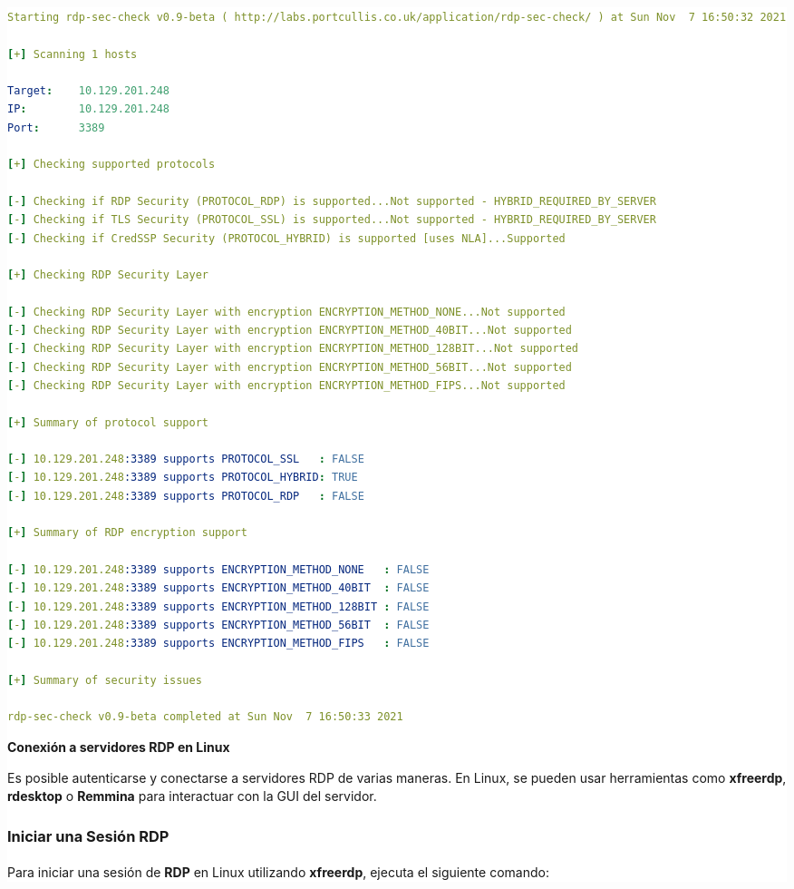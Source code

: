 ```yaml
Starting rdp-sec-check v0.9-beta ( http://labs.portcullis.co.uk/application/rdp-sec-check/ ) at Sun Nov  7 16:50:32 2021

[+] Scanning 1 hosts

Target:    10.129.201.248
IP:        10.129.201.248
Port:      3389

[+] Checking supported protocols

[-] Checking if RDP Security (PROTOCOL_RDP) is supported...Not supported - HYBRID_REQUIRED_BY_SERVER
[-] Checking if TLS Security (PROTOCOL_SSL) is supported...Not supported - HYBRID_REQUIRED_BY_SERVER
[-] Checking if CredSSP Security (PROTOCOL_HYBRID) is supported [uses NLA]...Supported

[+] Checking RDP Security Layer

[-] Checking RDP Security Layer with encryption ENCRYPTION_METHOD_NONE...Not supported
[-] Checking RDP Security Layer with encryption ENCRYPTION_METHOD_40BIT...Not supported
[-] Checking RDP Security Layer with encryption ENCRYPTION_METHOD_128BIT...Not supported
[-] Checking RDP Security Layer with encryption ENCRYPTION_METHOD_56BIT...Not supported
[-] Checking RDP Security Layer with encryption ENCRYPTION_METHOD_FIPS...Not supported

[+] Summary of protocol support

[-] 10.129.201.248:3389 supports PROTOCOL_SSL   : FALSE
[-] 10.129.201.248:3389 supports PROTOCOL_HYBRID: TRUE
[-] 10.129.201.248:3389 supports PROTOCOL_RDP   : FALSE

[+] Summary of RDP encryption support

[-] 10.129.201.248:3389 supports ENCRYPTION_METHOD_NONE   : FALSE
[-] 10.129.201.248:3389 supports ENCRYPTION_METHOD_40BIT  : FALSE
[-] 10.129.201.248:3389 supports ENCRYPTION_METHOD_128BIT : FALSE
[-] 10.129.201.248:3389 supports ENCRYPTION_METHOD_56BIT  : FALSE
[-] 10.129.201.248:3389 supports ENCRYPTION_METHOD_FIPS   : FALSE

[+] Summary of security issues

rdp-sec-check v0.9-beta completed at Sun Nov  7 16:50:33 2021
```

**Conexión a servidores RDP en Linux**

Es posible autenticarse y conectarse a servidores RDP de varias maneras. En Linux, se pueden usar herramientas como **xfreerdp**, **rdesktop** o **Remmina** para interactuar con la GUI del servidor.

### Iniciar una Sesión RDP

Para iniciar una sesión de **RDP** en Linux utilizando **xfreerdp**, ejecuta el siguiente comando:
